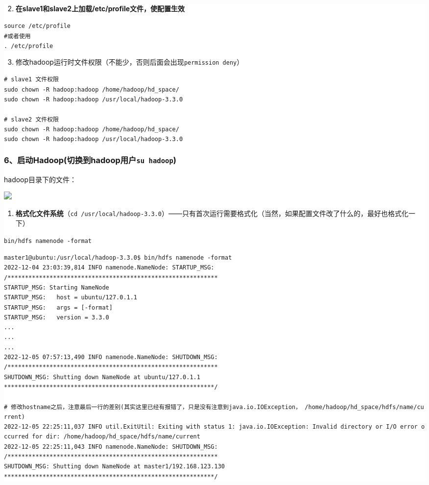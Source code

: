 

2. **在slave1和slave2上加载/etc/profile文件，使配置生效**

```
source /etc/profile
#或者使用
. /etc/profile
```

3. 修改hadoop运行时文件权限（不能少，否则后面会出现`permission deny`）

```
# slave1 文件权限
sudo chown -R hadoop:hadoop /home/hadoop/hd_space/
sudo chown -R hadoop:hadoop /usr/local/hadoop-3.3.0

# slave2 文件权限
sudo chown -R hadoop:hadoop /home/hadoop/hd_space/
sudo chown -R hadoop:hadoop /usr/local/hadoop-3.3.0
```

### 6、启动Hadoop(切换到hadoop用户`su hadoop`)

hadoop目录下的文件：

![](https://raw.githubusercontent.com/BBQldf/PicGotest/master/29O1C1ZBPQOG57FN%5DT%5DNJ5L.png)

1. **格式化文件系统**（`cd /usr/local/hadoop-3.3.0`）——只有首次运行需要格式化（当然，如果配置文件改了什么的，最好也格式化一下）

```
bin/hdfs namenode -format
```

```
master1@ubuntu:/usr/local/hadoop-3.3.0$ bin/hdfs namenode -format
2022-12-04 23:03:39,814 INFO namenode.NameNode: STARTUP_MSG: 
/************************************************************
STARTUP_MSG: Starting NameNode
STARTUP_MSG:   host = ubuntu/127.0.1.1
STARTUP_MSG:   args = [-format]
STARTUP_MSG:   version = 3.3.0
...
...
...
2022-12-05 07:57:13,490 INFO namenode.NameNode: SHUTDOWN_MSG: 
/************************************************************
SHUTDOWN_MSG: Shutting down NameNode at ubuntu/127.0.1.1
************************************************************/

# 修改hostname之后，注意最后一行的差别(其实这里已经有报错了，只是没有注意到java.io.IOException， /home/hadoop/hd_space/hdfs/name/current)
2022-12-05 22:25:11,037 INFO util.ExitUtil: Exiting with status 1: java.io.IOException: Invalid directory or I/O error occurred for dir: /home/hadoop/hd_space/hdfs/name/current
2022-12-05 22:25:11,043 INFO namenode.NameNode: SHUTDOWN_MSG: 
/************************************************************
SHUTDOWN_MSG: Shutting down NameNode at master1/192.168.123.130
************************************************************/
```
